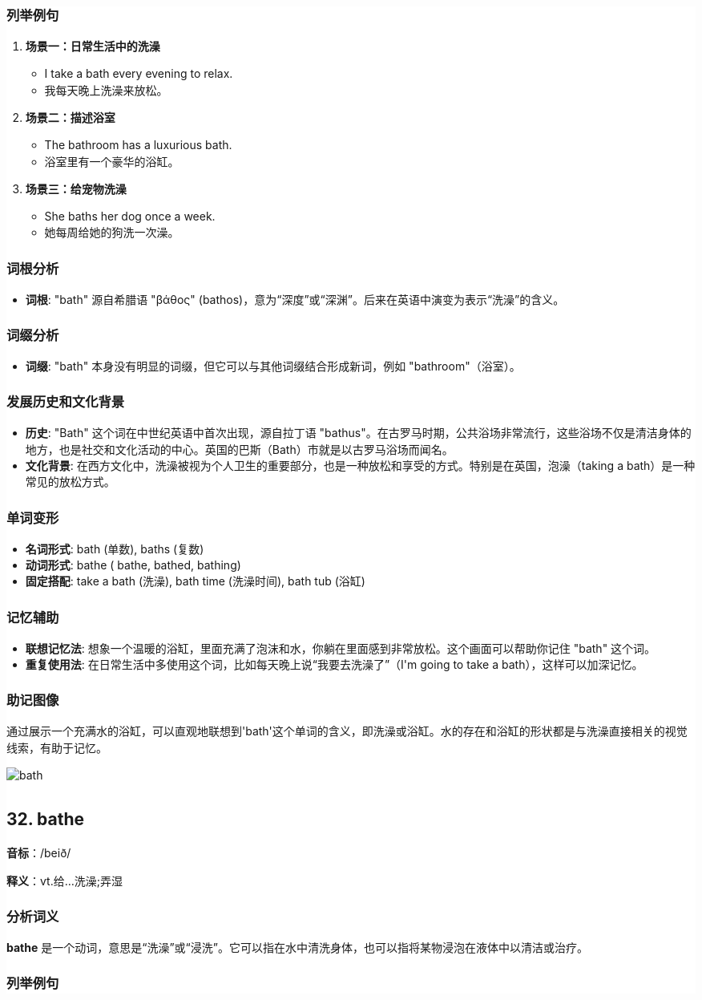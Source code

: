 ### 列举例句
1. **场景一：日常生活中的洗澡**
   - I take a bath every evening to relax.
   - 我每天晚上洗澡来放松。

2. **场景二：描述浴室**
   - The bathroom has a luxurious bath.
   - 浴室里有一个豪华的浴缸。

3. **场景三：给宠物洗澡**
   - She baths her dog once a week.
   - 她每周给她的狗洗一次澡。

### 词根分析
- **词根**: "bath" 源自希腊语 "βάθος" (bathos)，意为“深度”或“深渊”。后来在英语中演变为表示“洗澡”的含义。

### 词缀分析
- **词缀**: "bath" 本身没有明显的词缀，但它可以与其他词缀结合形成新词，例如 "bathroom"（浴室）。

### 发展历史和文化背景
- **历史**: "Bath" 这个词在中世纪英语中首次出现，源自拉丁语 "bathus"。在古罗马时期，公共浴场非常流行，这些浴场不仅是清洁身体的地方，也是社交和文化活动的中心。英国的巴斯（Bath）市就是以古罗马浴场而闻名。
- **文化背景**: 在西方文化中，洗澡被视为个人卫生的重要部分，也是一种放松和享受的方式。特别是在英国，泡澡（taking a bath）是一种常见的放松方式。

### 单词变形
- **名词形式**: bath (单数), baths (复数)
- **动词形式**: bathe ( bathe, bathed, bathing)
- **固定搭配**: take a bath (洗澡), bath time (洗澡时间), bath tub (浴缸)

### 记忆辅助
- **联想记忆法**: 想象一个温暖的浴缸，里面充满了泡沫和水，你躺在里面感到非常放松。这个画面可以帮助你记住 "bath" 这个词。
- **重复使用法**: 在日常生活中多使用这个词，比如每天晚上说“我要去洗澡了”（I'm going to take a bath），这样可以加深记忆。

### 助记图像

通过展示一个充满水的浴缸，可以直观地联想到'bath'这个单词的含义，即洗澡或浴缸。水的存在和浴缸的形状都是与洗澡直接相关的视觉线索，有助于记忆。

![bath](/imgs/cet4/b/bath.jpg)

## 32. bathe

**音标**：/beið/

**释义**：vt.给…洗澡;弄湿

### 分析词义

**bathe** 是一个动词，意思是“洗澡”或“浸洗”。它可以指在水中清洗身体，也可以指将某物浸泡在液体中以清洁或治疗。

### 列举例句

